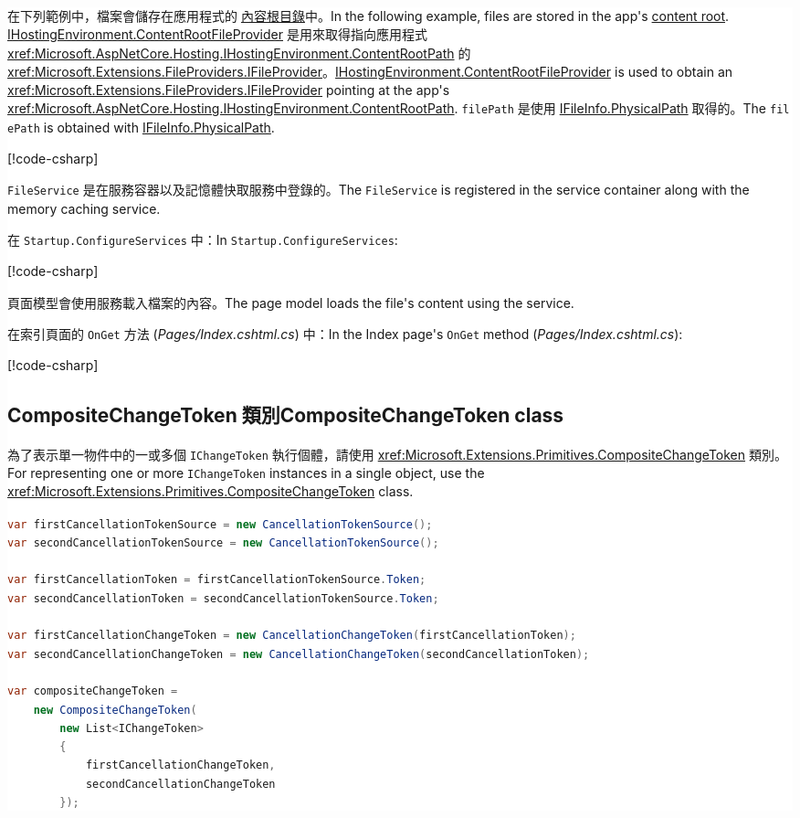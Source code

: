 <span data-ttu-id="357b3-316">在下列範例中，檔案會儲存在應用程式的 [內容根目錄](xref:fundamentals/index#content-root)中。</span><span class="sxs-lookup"><span data-stu-id="357b3-316">In the following example, files are stored in the app's [content root](xref:fundamentals/index#content-root).</span></span> <span data-ttu-id="357b3-317">[IHostingEnvironment.ContentRootFileProvider](xref:Microsoft.AspNetCore.Hosting.IHostingEnvironment.ContentRootFileProvider) 是用來取得指向應用程式 <xref:Microsoft.AspNetCore.Hosting.IHostingEnvironment.ContentRootPath> 的 <xref:Microsoft.Extensions.FileProviders.IFileProvider>。</span><span class="sxs-lookup"><span data-stu-id="357b3-317">[IHostingEnvironment.ContentRootFileProvider](xref:Microsoft.AspNetCore.Hosting.IHostingEnvironment.ContentRootFileProvider) is used to obtain an <xref:Microsoft.Extensions.FileProviders.IFileProvider> pointing at the app's <xref:Microsoft.AspNetCore.Hosting.IHostingEnvironment.ContentRootPath>.</span></span> <span data-ttu-id="357b3-318">`filePath` 是使用 [IFileInfo.PhysicalPath](xref:Microsoft.Extensions.FileProviders.IFileInfo.PhysicalPath) 取得的。</span><span class="sxs-lookup"><span data-stu-id="357b3-318">The `filePath` is obtained with [IFileInfo.PhysicalPath](xref:Microsoft.Extensions.FileProviders.IFileInfo.PhysicalPath).</span></span>

[!code-csharp[](change-tokens/samples/2.x/SampleApp/Services/FileService.cs?name=snippet1)]

<span data-ttu-id="357b3-319">`FileService` 是在服務容器以及記憶體快取服務中登錄的。</span><span class="sxs-lookup"><span data-stu-id="357b3-319">The `FileService` is registered in the service container along with the memory caching service.</span></span>

<span data-ttu-id="357b3-320">在 `Startup.ConfigureServices` 中：</span><span class="sxs-lookup"><span data-stu-id="357b3-320">In `Startup.ConfigureServices`:</span></span>

[!code-csharp[](change-tokens/samples/2.x/SampleApp/Startup.cs?name=snippet4)]

<span data-ttu-id="357b3-321">頁面模型會使用服務載入檔案的內容。</span><span class="sxs-lookup"><span data-stu-id="357b3-321">The page model loads the file's content using the service.</span></span>

<span data-ttu-id="357b3-322">在索引頁面的 `OnGet` 方法 (*Pages/Index.cshtml.cs*) 中：</span><span class="sxs-lookup"><span data-stu-id="357b3-322">In the Index page's `OnGet` method (*Pages/Index.cshtml.cs*):</span></span>

[!code-csharp[](change-tokens/samples/2.x/SampleApp/Pages/Index.cshtml.cs?name=snippet3)]

## <a name="compositechangetoken-class"></a><span data-ttu-id="357b3-323">CompositeChangeToken 類別</span><span class="sxs-lookup"><span data-stu-id="357b3-323">CompositeChangeToken class</span></span>

<span data-ttu-id="357b3-324">為了表示單一物件中的一或多個 `IChangeToken` 執行個體，請使用 <xref:Microsoft.Extensions.Primitives.CompositeChangeToken> 類別。</span><span class="sxs-lookup"><span data-stu-id="357b3-324">For representing one or more `IChangeToken` instances in a single object, use the <xref:Microsoft.Extensions.Primitives.CompositeChangeToken> class.</span></span>

```csharp
var firstCancellationTokenSource = new CancellationTokenSource();
var secondCancellationTokenSource = new CancellationTokenSource();

var firstCancellationToken = firstCancellationTokenSource.Token;
var secondCancellationToken = secondCancellationTokenSource.Token;

var firstCancellationChangeToken = new CancellationChangeToken(firstCancellationToken);
var secondCancellationChangeToken = new CancellationChangeToken(secondCancellationToken);

var compositeChangeToken = 
    new CompositeChangeToken(
        new List<IChangeToken> 
        {
            firstCancellationChangeToken, 
            secondCancellationChangeToken
        });
```
